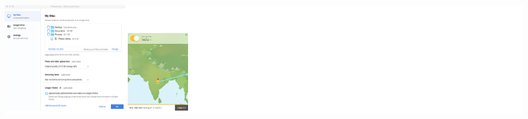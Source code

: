 <img src="screenshots/apps/backupandsync.png" width="200"/> <img src="screenshots/apps/tunnelbear.png" width="100"/>
</p>
